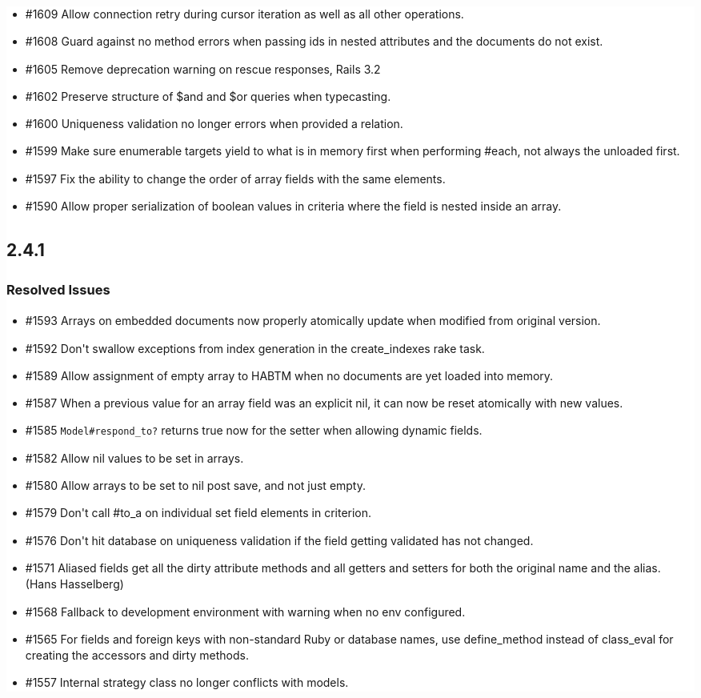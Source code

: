 * \#1609 Allow connection retry during cursor iteration as well as all other
  operations.

* \#1608 Guard against no method errors when passing ids in nested attributes
  and the documents do not exist.

* \#1605 Remove deprecation warning on rescue responses, Rails 3.2

* \#1602 Preserve structure of $and and $or queries when typecasting.

* \#1600 Uniqueness validation no longer errors when provided a relation.

* \#1599 Make sure enumerable targets yield to what is in memory first when
  performing #each, not always the unloaded first.

* \#1597 Fix the ability to change the order of array fields with the same
  elements.

* \#1590 Allow proper serialization of boolean values in criteria where the
  field is nested inside an array.

## 2.4.1

### Resolved Issues

* \#1593 Arrays on embedded documents now properly atomically update when
  modified from original version.

* \#1592 Don't swallow exceptions from index generation in the create_indexes
  rake task.

* \#1589 Allow assignment of empty array to HABTM when no documents are yet
  loaded into memory.

* \#1587 When a previous value for an array field was an explicit nil, it can
  now be reset atomically with new values.

* \#1585 `Model#respond_to?` returns true now for the setter when allowing
  dynamic fields.

* \#1582 Allow nil values to be set in arrays.

* \#1580 Allow arrays to be set to nil post save, and not just empty.

* \#1579 Don't call #to_a on individual set field elements in criterion.

* \#1576 Don't hit database on uniqueness validation if the field getting
  validated has not changed.

* \#1571 Aliased fields get all the dirty attribute methods and all getters and
  setters for both the original name and the alias. (Hans Hasselberg)

* \#1568 Fallback to development environment with warning when no env configured.

* \#1565 For fields and foreign keys with non-standard Ruby or database names,
  use define_method instead of class_eval for creating the accessors and
  dirty methods.

* \#1557 Internal strategy class no longer conflicts with models.
